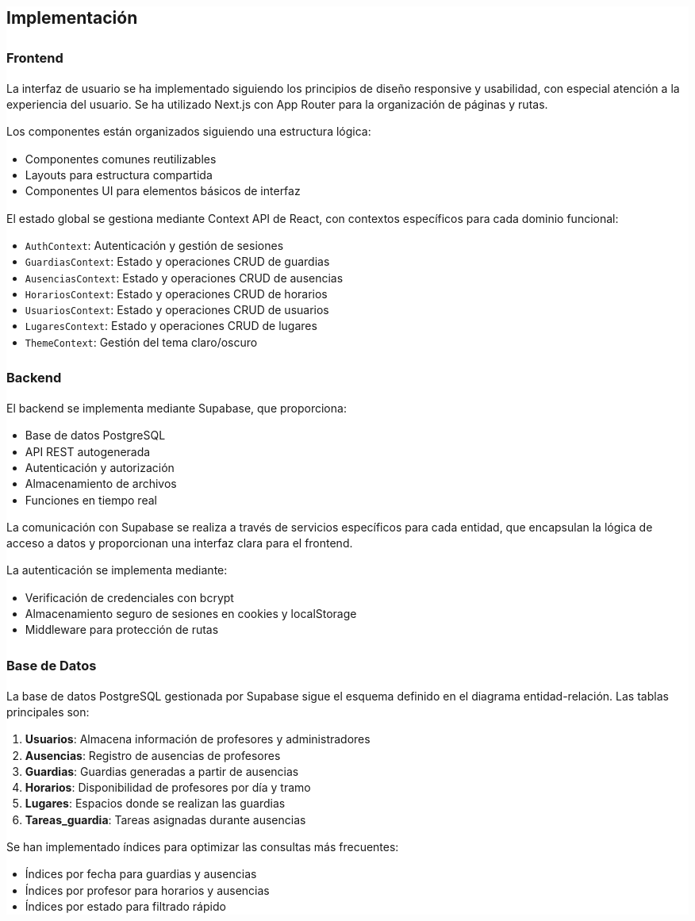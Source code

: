 ## Implementación

### Frontend

La interfaz de usuario se ha implementado siguiendo los principios de diseño responsive y usabilidad, con especial atención a la experiencia del usuario. Se ha utilizado Next.js con App Router para la organización de páginas y rutas.

Los componentes están organizados siguiendo una estructura lógica:
- Componentes comunes reutilizables
- Layouts para estructura compartida
- Componentes UI para elementos básicos de interfaz

El estado global se gestiona mediante Context API de React, con contextos específicos para cada dominio funcional:
- `AuthContext`: Autenticación y gestión de sesiones
- `GuardiasContext`: Estado y operaciones CRUD de guardias
- `AusenciasContext`: Estado y operaciones CRUD de ausencias
- `HorariosContext`: Estado y operaciones CRUD de horarios
- `UsuariosContext`: Estado y operaciones CRUD de usuarios
- `LugaresContext`: Estado y operaciones CRUD de lugares
- `ThemeContext`: Gestión del tema claro/oscuro

### Backend

El backend se implementa mediante Supabase, que proporciona:
- Base de datos PostgreSQL
- API REST autogenerada
- Autenticación y autorización
- Almacenamiento de archivos
- Funciones en tiempo real

La comunicación con Supabase se realiza a través de servicios específicos para cada entidad, que encapsulan la lógica de acceso a datos y proporcionan una interfaz clara para el frontend.

La autenticación se implementa mediante:
- Verificación de credenciales con bcrypt
- Almacenamiento seguro de sesiones en cookies y localStorage
- Middleware para protección de rutas

### Base de Datos

La base de datos PostgreSQL gestionada por Supabase sigue el esquema definido en el diagrama entidad-relación. Las tablas principales son:

1. **Usuarios**: Almacena información de profesores y administradores
2. **Ausencias**: Registro de ausencias de profesores
3. **Guardias**: Guardias generadas a partir de ausencias
4. **Horarios**: Disponibilidad de profesores por día y tramo
5. **Lugares**: Espacios donde se realizan las guardias
6. **Tareas_guardia**: Tareas asignadas durante ausencias

Se han implementado índices para optimizar las consultas más frecuentes:
- Índices por fecha para guardias y ausencias
- Índices por profesor para horarios y ausencias
- Índices por estado para filtrado rápido
